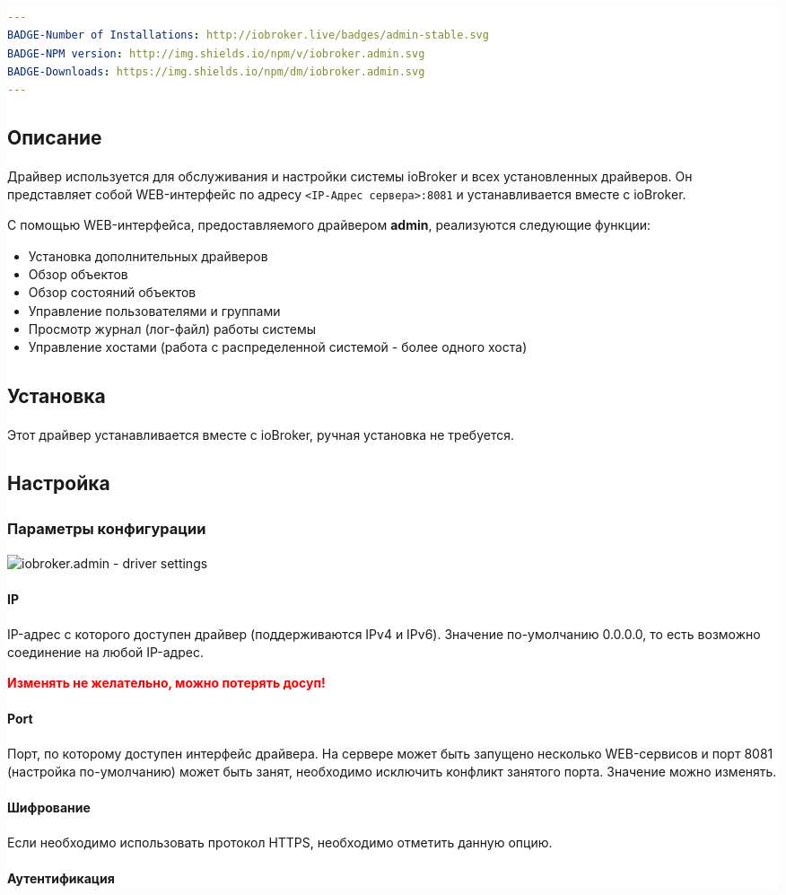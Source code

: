 ```yaml
---
BADGE-Number of Installations: http://iobroker.live/badges/admin-stable.svg
BADGE-NPM version: http://img.shields.io/npm/v/iobroker.admin.svg
BADGE-Downloads: https://img.shields.io/npm/dm/iobroker.admin.svg
---
```

## Описание

Драйвер используется для обслуживания и настройки системы ioBroker и всех установленных драйверов. 
Он представляет собой WEB-интерфейс по адресу `<IP-Адрес сервера>:8081` и устанавливается вместе с ioBroker.


С помощью WEB-интерфейса, предоставляемого драйвером **admin**, реализуются следующие функции:

*   Установка дополнительных драйверов
*   Обзор объектов
*   Обзор состояний объектов
*   Управление пользователями и группами
*   Просмотр журнал (лог-файл) работы системы
*   Управление хостами (работа с распределенной системой - более одного хоста)

## Установка

Этот драйвер устанавливается вместе с ioBroker, ручная установка не требуется.

## Настройка

### Параметры конфигурации

![iobroker.admin - driver settings](img/admin_DriverSettings.jpg)

#### IP

IP-адрес с которого доступен драйвер (поддерживаются IPv4 и IPv6). Значение по-умолчанию 0.0.0.0, то есть 
возможно соединение на любой IP-адрес. 

<span style="color: #ff0000;">**Изменять не желательно, можно потерять досуп!**</span>

#### Port

Порт, по которому доступен интерфейс драйвера. На сервере может быть запущено 
несколько WEB-сервисов и порт 8081 (настройка по-умолчанию) может быть занят, 
необходимо исключить конфликт занятого порта. Значение можно изменять.

#### Шифрование

Если необходимо использовать протокол HTTPS, необходимо отметить данную опцию.

#### Аутентификация
